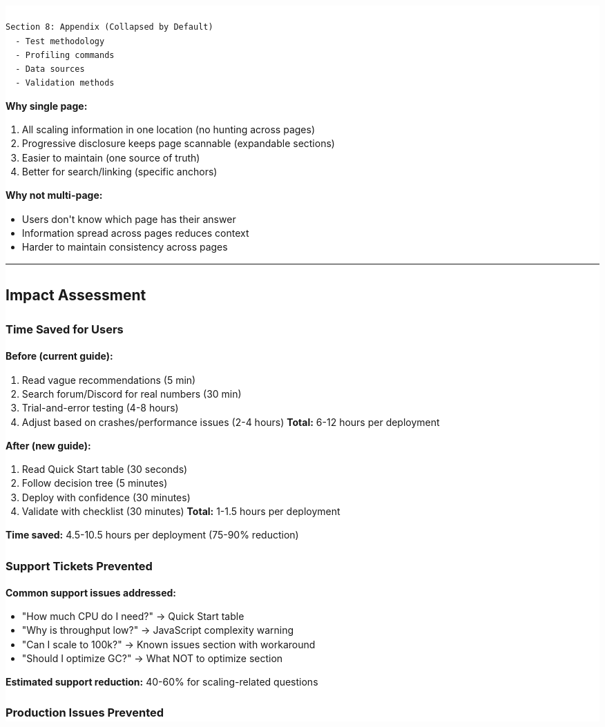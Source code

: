 ```

Section 8: Appendix (Collapsed by Default)
  - Test methodology
  - Profiling commands
  - Data sources
  - Validation methods
```

**Why single page:**
1. All scaling information in one location (no hunting across pages)
2. Progressive disclosure keeps page scannable (expandable sections)
3. Easier to maintain (one source of truth)
4. Better for search/linking (specific anchors)

**Why not multi-page:**
- Users don't know which page has their answer
- Information spread across pages reduces context
- Harder to maintain consistency across pages

---

## Impact Assessment

### Time Saved for Users

**Before (current guide):**
1. Read vague recommendations (5 min)
2. Search forum/Discord for real numbers (30 min)
3. Trial-and-error testing (4-8 hours)
4. Adjust based on crashes/performance issues (2-4 hours)
**Total:** 6-12 hours per deployment

**After (new guide):**
1. Read Quick Start table (30 seconds)
2. Follow decision tree (5 minutes)
3. Deploy with confidence (30 minutes)
4. Validate with checklist (30 minutes)
**Total:** 1-1.5 hours per deployment

**Time saved:** 4.5-10.5 hours per deployment (75-90% reduction)

### Support Tickets Prevented

**Common support issues addressed:**
- "How much CPU do I need?" → Quick Start table
- "Why is throughput low?" → JavaScript complexity warning
- "Can I scale to 100k?" → Known issues section with workaround
- "Should I optimize GC?" → What NOT to optimize section

**Estimated support reduction:** 40-60% for scaling-related questions

### Production Issues Prevented
